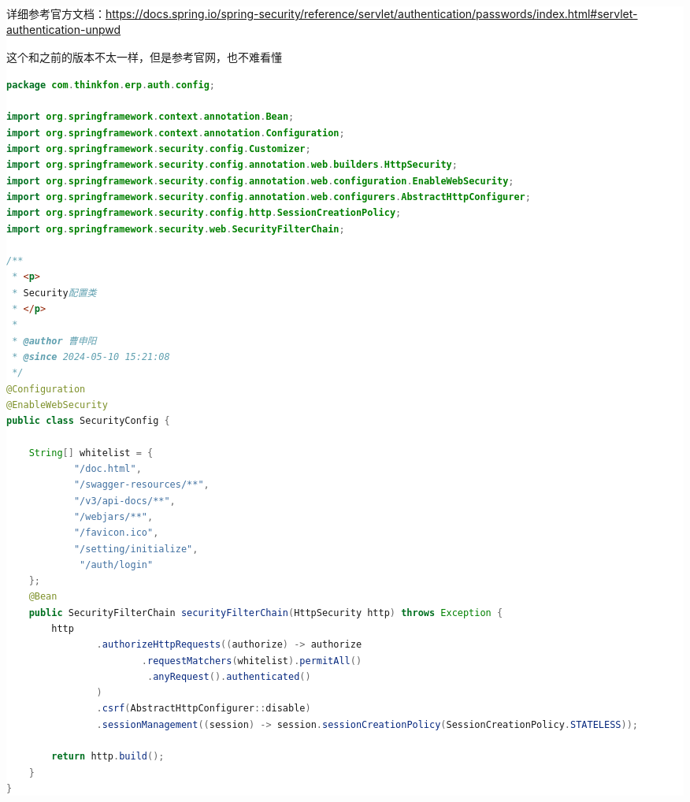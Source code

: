 详细参考官方文档：https://docs.spring.io/spring-security/reference/servlet/authentication/passwords/index.html#servlet-authentication-unpwd

这个和之前的版本不太一样，但是参考官网，也不难看懂

```java
package com.thinkfon.erp.auth.config;

import org.springframework.context.annotation.Bean;
import org.springframework.context.annotation.Configuration;
import org.springframework.security.config.Customizer;
import org.springframework.security.config.annotation.web.builders.HttpSecurity;
import org.springframework.security.config.annotation.web.configuration.EnableWebSecurity;
import org.springframework.security.config.annotation.web.configurers.AbstractHttpConfigurer;
import org.springframework.security.config.http.SessionCreationPolicy;
import org.springframework.security.web.SecurityFilterChain;

/**
 * <p>
 * Security配置类
 * </p>
 *
 * @author 曹申阳
 * @since 2024-05-10 15:21:08
 */
@Configuration
@EnableWebSecurity
public class SecurityConfig {

    String[] whitelist = {
            "/doc.html",
            "/swagger-resources/**",
            "/v3/api-docs/**",
            "/webjars/**",
            "/favicon.ico",
            "/setting/initialize",
             "/auth/login"
    };
    @Bean
    public SecurityFilterChain securityFilterChain(HttpSecurity http) throws Exception {
        http
                .authorizeHttpRequests((authorize) -> authorize
                        .requestMatchers(whitelist).permitAll()
                         .anyRequest().authenticated()
                )
                .csrf(AbstractHttpConfigurer::disable)
                .sessionManagement((session) -> session.sessionCreationPolicy(SessionCreationPolicy.STATELESS));

        return http.build();
    }
}
```
